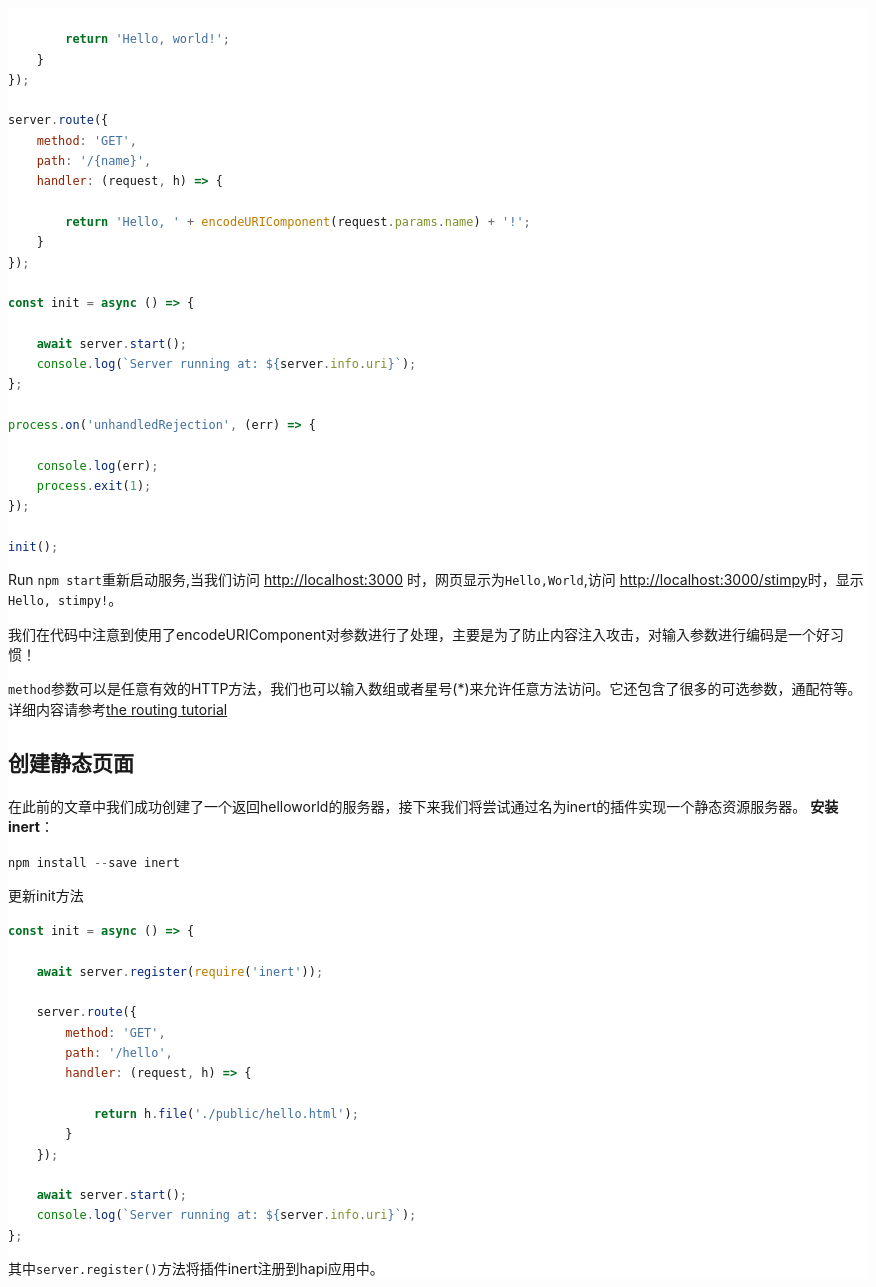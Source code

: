 ```js

        return 'Hello, world!';
    }
});

server.route({
    method: 'GET',
    path: '/{name}',
    handler: (request, h) => {

        return 'Hello, ' + encodeURIComponent(request.params.name) + '!';
    }
});

const init = async () => {

    await server.start();
    console.log(`Server running at: ${server.info.uri}`);
};

process.on('unhandledRejection', (err) => {

    console.log(err);
    process.exit(1);
});

init();
```

Run ```npm start```重新启动服务,当我们访问 [http://localhost:3000](http://localhost:3000) 时，网页显示为```Hello,World```,访问 [http://localhost:3000/stimpy](http://localhost:3000/stimpy)时，显示```Hello, stimpy!```。

我们在代码中注意到使用了encodeURIComponent对参数进行了处理，主要是为了防止内容注入攻击，对输入参数进行编码是一个好习惯！

`method`参数可以是任意有效的HTTP方法，我们也可以输入数组或者星号(*)来允许任意方法访问。它还包含了很多的可选参数，通配符等。详细内容请参考[the routing tutorial](https://hapijs.com/tutorials/routing)

## 创建静态页面
在此前的文章中我们成功创建了一个返回helloworld的服务器，接下来我们将尝试通过名为inert的插件实现一个静态资源服务器。
**安装inert**：
```js
npm install --save inert
```
更新init方法
```js
const init = async () => {

    await server.register(require('inert'));

    server.route({
        method: 'GET',
        path: '/hello',
        handler: (request, h) => {

            return h.file('./public/hello.html');
        }
    });

    await server.start();
    console.log(`Server running at: ${server.info.uri}`);
};
```
其中`server.register()`方法将插件inert注册到hapi应用中。
